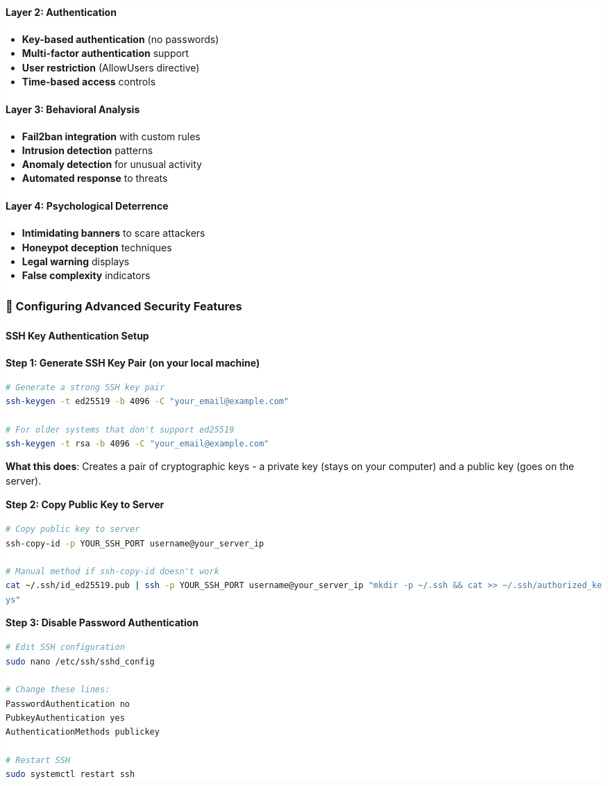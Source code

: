 #### **Layer 2: Authentication**
- **Key-based authentication** (no passwords)
- **Multi-factor authentication** support
- **User restriction** (AllowUsers directive)
- **Time-based access** controls

#### **Layer 3: Behavioral Analysis**
- **Fail2ban integration** with custom rules
- **Intrusion detection** patterns
- **Anomaly detection** for unusual activity
- **Automated response** to threats

#### **Layer 4: Psychological Deterrence**
- **Intimidating banners** to scare attackers
- **Honeypot deception** techniques
- **Legal warning** displays
- **False complexity** indicators

### 🔧 Configuring Advanced Security Features

#### **SSH Key Authentication Setup**

**Step 1: Generate SSH Key Pair (on your local machine)**

```bash
# Generate a strong SSH key pair
ssh-keygen -t ed25519 -b 4096 -C "your_email@example.com"

# For older systems that don't support ed25519
ssh-keygen -t rsa -b 4096 -C "your_email@example.com"
```

**What this does**: Creates a pair of cryptographic keys - a private key (stays on your computer) and a public key (goes on the server).

**Step 2: Copy Public Key to Server**

```bash
# Copy public key to server
ssh-copy-id -p YOUR_SSH_PORT username@your_server_ip

# Manual method if ssh-copy-id doesn't work
cat ~/.ssh/id_ed25519.pub | ssh -p YOUR_SSH_PORT username@your_server_ip "mkdir -p ~/.ssh && cat >> ~/.ssh/authorized_keys"
```

**Step 3: Disable Password Authentication**

```bash
# Edit SSH configuration
sudo nano /etc/ssh/sshd_config

# Change these lines:
PasswordAuthentication no
PubkeyAuthentication yes
AuthenticationMethods publickey

# Restart SSH
sudo systemctl restart ssh
```
